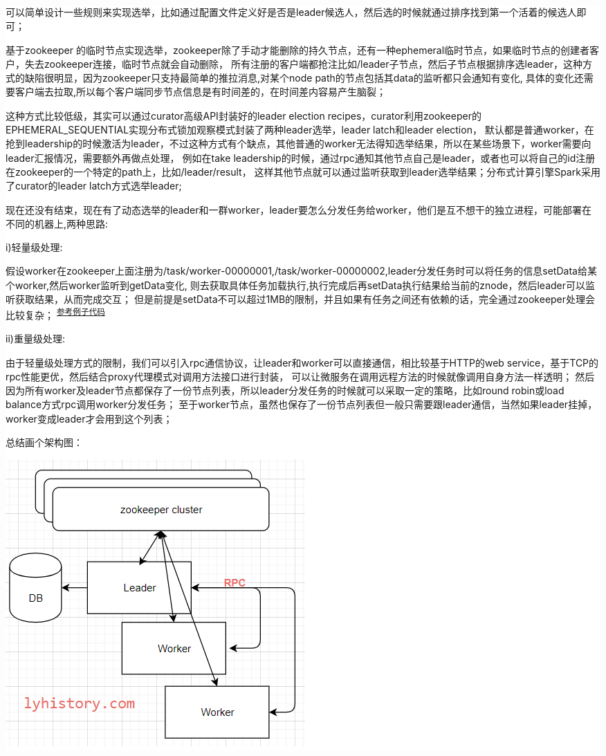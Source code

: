 可以简单设计一些规则来实现选举，比如通过配置文件定义好是否是leader候选人，然后选的时候就通过排序找到第一个活着的候选人即可；

基于zookeeper 的临时节点实现选举，zookeeper除了手动才能删除的持久节点，还有一种ephemeral临时节点，如果临时节点的创建者客户，失去zookeeper连接，临时节点就会自动删除，
所有注册的客户端都抢注比如/leader子节点，然后子节点根据排序选leader，这种方式的缺陷很明显，因为zookeeper只支持最简单的推拉消息,对某个node path的节点包括其data的监听都只会通知有变化,
具体的变化还需要客户端去拉取,所以每个客户端同步节点信息是有时间差的，在时间差内容易产生脑裂；

这种方式比较低级，其实可以通过curator高级API封装好的leader election recipes，curator利用zookeeper的EPHEMERAL_SEQUENTIAL实现分布式锁加观察模式封装了两种leader选举，leader latch和leader election，
默认都是普通worker，在抢到leadership的时候激活为leader，不过这种方式有个缺点，其他普通的worker无法得知选举结果，所以在某些场景下，worker需要向leader汇报情况，需要额外再做点处理，
例如在take leadership的时候，通过rpc通知其他节点自己是leader，或者也可以将自己的id注册在zookeeper的一个特定的path上，比如/leader/result，
这样其他节点就可以通过监听获取到leader选举结果；分布式计算引擎Spark采用了curator的leader latch方式选举leader;

现在还没有结束，现在有了动态选举的leader和一群worker，leader要怎么分发任务给worker，他们是互不想干的独立进程，可能部署在不同的机器上,两种思路:

i)轻量级处理:

假设worker在zookeeper上面注册为/task/worker-00000001,/task/worker-00000002,leader分发任务时可以将任务的信息setData给某个worker,然后worker监听到getData变化,
则去获取具体任务加载执行,执行完成后再setData执行结果给当前的znode，然后leader可以监听获取结果，从而完成交互；
但是前提是setData不可以超过1MB的限制，并且如果有任务之间还有依赖的话，完全通过zookeeper处理会比较复杂；
<sup>[参考例子代码](https://github.com/lyhistory/learn_coding/tree/master/java/Components/zookeeper-demo)</sup>

ii)重量级处理:

由于轻量级处理方式的限制，我们可以引入rpc通信协议，让leader和worker可以直接通信，相比较基于HTTP的web service，基于TCP的rpc性能更优，然后结合proxy代理模式对调用方法接口进行封装，
可以让微服务在调用远程方法的时候就像调用自身方法一样透明；
然后因为所有worker及leader节点都保存了一份节点列表，所以leader分发任务的时候就可以采取一定的策略，比如round robin或load balance方式rpc调用worker分发任务；
至于worker节点，虽然也保存了一份节点列表但一般只需要跟leader通信，当然如果leader挂掉，worker变成leader才会用到这个列表；

总结画个架构图：

![分布式任务调度](/docs/docs_image/software/distributed_system/distrubuted_system15.png)
